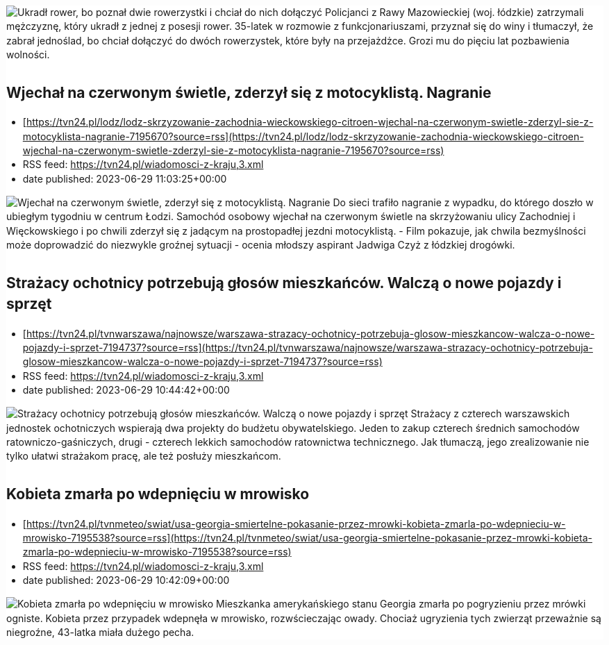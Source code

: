 <img alt="Ukradł rower, bo poznał dwie rowerzystki i chciał do nich dołączyć" src="https://tvn24.pl/najnowsze/cdn-zdjecie-iavp3v-ukradl-rower-bo-poznal-dwie-rowerzystki-i-chcial-do-nich-dolaczyc-7195601/alternates/LANDSCAPE_1280" />
    Policjanci z Rawy Mazowieckiej (woj. łódzkie) zatrzymali mężczyznę, który ukradł z jednej z posesji rower. 35-latek w rozmowie z funkcjonariuszami, przyznał się do winy i tłumaczył, że zabrał jednoślad, bo chciał dołączyć do dwóch rowerzystek, które były na przejażdżce. Grozi mu do pięciu lat pozbawienia wolności.

## Wjechał na czerwonym świetle, zderzył się z motocyklistą. Nagranie
 - [https://tvn24.pl/lodz/lodz-skrzyzowanie-zachodnia-wieckowskiego-citroen-wjechal-na-czerwonym-swietle-zderzyl-sie-z-motocyklista-nagranie-7195670?source=rss](https://tvn24.pl/lodz/lodz-skrzyzowanie-zachodnia-wieckowskiego-citroen-wjechal-na-czerwonym-swietle-zderzyl-sie-z-motocyklista-nagranie-7195670?source=rss)
 - RSS feed: https://tvn24.pl/wiadomosci-z-kraju,3.xml
 - date published: 2023-06-29 11:03:25+00:00

<img alt="Wjechał na czerwonym świetle, zderzył się z motocyklistą. Nagranie" src="https://tvn24.pl/najnowsze/cdn-zdjecie-cciium-do-zdarzenia-doszlo-w-centrum-lodzi-7195665/alternates/LANDSCAPE_1280" />
    Do sieci trafiło nagranie z wypadku, do którego doszło w ubiegłym tygodniu w centrum Łodzi. Samochód osobowy wjechał na czerwonym świetle na skrzyżowaniu ulicy Zachodniej i Więckowskiego i po chwili zderzył się z jadącym na prostopadłej jezdni motocyklistą. - Film pokazuje, jak chwila bezmyślności może doprowadzić do niezwykle groźnej sytuacji - ocenia młodszy aspirant Jadwiga Czyż z łódzkiej drogówki.

## Strażacy ochotnicy potrzebują głosów mieszkańców. Walczą o nowe pojazdy i sprzęt
 - [https://tvn24.pl/tvnwarszawa/najnowsze/warszawa-strazacy-ochotnicy-potrzebuja-glosow-mieszkancow-walcza-o-nowe-pojazdy-i-sprzet-7194737?source=rss](https://tvn24.pl/tvnwarszawa/najnowsze/warszawa-strazacy-ochotnicy-potrzebuja-glosow-mieszkancow-walcza-o-nowe-pojazdy-i-sprzet-7194737?source=rss)
 - RSS feed: https://tvn24.pl/wiadomosci-z-kraju,3.xml
 - date published: 2023-06-29 10:44:42+00:00

<img alt="Strażacy ochotnicy potrzebują głosów mieszkańców. Walczą o nowe pojazdy i sprzęt" src="https://tvn24.pl/tvnwarszawa/najnowsze/cdn-zdjecie-r1j61b-strazacy-zlozyli-projekty-do-budzetu-obywatelskiego-7195053/alternates/LANDSCAPE_1280" />
    Strażacy z czterech warszawskich jednostek ochotniczych wspierają dwa projekty do budżetu obywatelskiego. Jeden to zakup czterech średnich samochodów ratowniczo-gaśniczych, drugi - czterech lekkich samochodów ratownictwa technicznego. Jak tłumaczą, jego zrealizowanie nie tylko ułatwi strażakom pracę, ale też posłuży mieszkańcom.

## Kobieta zmarła po wdepnięciu w mrowisko
 - [https://tvn24.pl/tvnmeteo/swiat/usa-georgia-smiertelne-pokasanie-przez-mrowki-kobieta-zmarla-po-wdepnieciu-w-mrowisko-7195538?source=rss](https://tvn24.pl/tvnmeteo/swiat/usa-georgia-smiertelne-pokasanie-przez-mrowki-kobieta-zmarla-po-wdepnieciu-w-mrowisko-7195538?source=rss)
 - RSS feed: https://tvn24.pl/wiadomosci-z-kraju,3.xml
 - date published: 2023-06-29 10:42:09+00:00

<img alt="Kobieta zmarła po wdepnięciu w mrowisko" src="https://tvn24.pl/najnowsze/cdn-zdjecie-1abfi7-mrowki-ogniste-zdj-ilustracyjne-7195526/alternates/LANDSCAPE_1280" />
    Mieszkanka amerykańskiego stanu Georgia zmarła po pogryzieniu przez mrówki ogniste. Kobieta przez przypadek wdepnęła w mrowisko, rozwścieczając owady. Chociaż ugryzienia tych zwierząt przeważnie są niegroźne, 43-latka miała dużego pecha.
